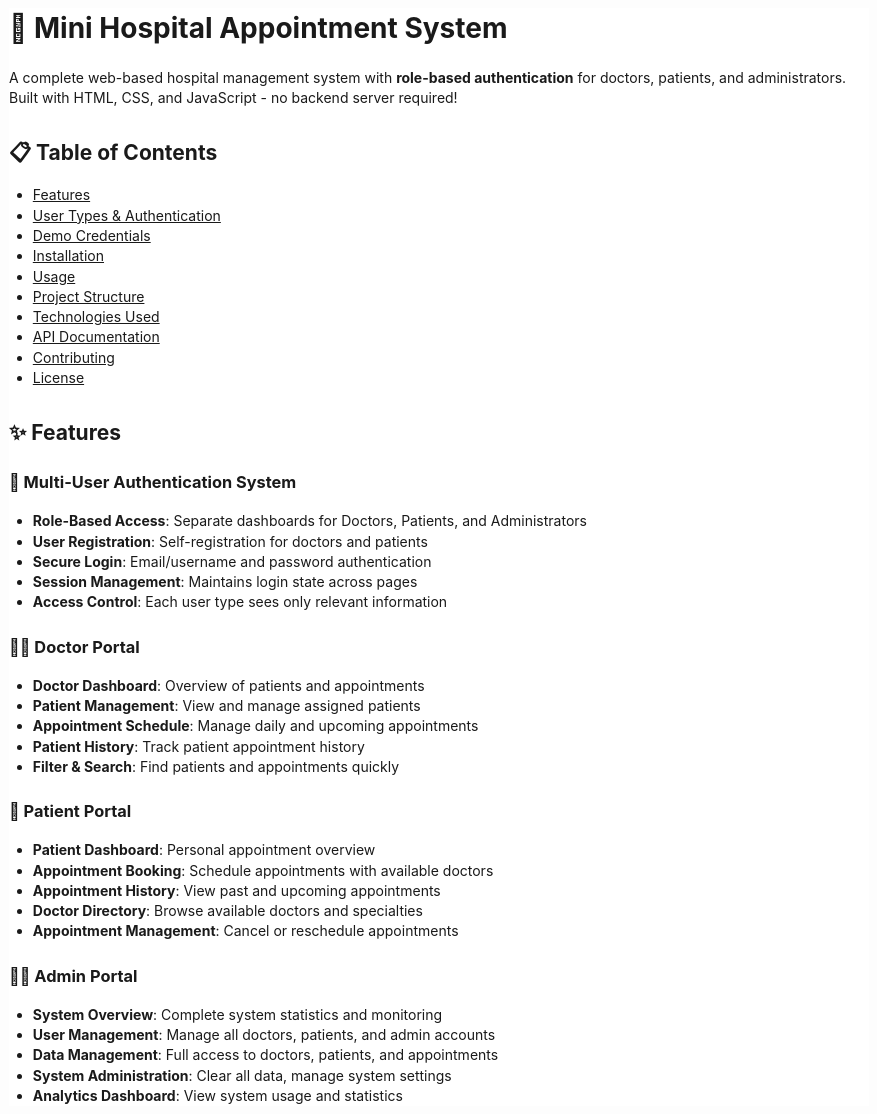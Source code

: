 # 🏥 Mini Hospital Appointment System

A complete web-based hospital management system with **role-based authentication** for doctors, patients, and administrators. Built with HTML, CSS, and JavaScript - no backend server required!

## 📋 Table of Contents

- [Features](#features)
- [User Types & Authentication](#user-types--authentication)
- [Demo Credentials](#demo-credentials)
- [Installation](#installation)
- [Usage](#usage)
- [Project Structure](#project-structure)
- [Technologies Used](#technologies-used)
- [API Documentation](#api-documentation)
- [Contributing](#contributing)
- [License](#license)

## ✨ Features

### 🔐 Multi-User Authentication System

- **Role-Based Access**: Separate dashboards for Doctors, Patients, and Administrators
- **User Registration**: Self-registration for doctors and patients
- **Secure Login**: Email/username and password authentication
- **Session Management**: Maintains login state across pages
- **Access Control**: Each user type sees only relevant information

### 👨‍⚕️ Doctor Portal

- **Doctor Dashboard**: Overview of patients and appointments
- **Patient Management**: View and manage assigned patients
- **Appointment Schedule**: Manage daily and upcoming appointments
- **Patient History**: Track patient appointment history
- **Filter & Search**: Find patients and appointments quickly

### 🧍 Patient Portal

- **Patient Dashboard**: Personal appointment overview
- **Appointment Booking**: Schedule appointments with available doctors
- **Appointment History**: View past and upcoming appointments
- **Doctor Directory**: Browse available doctors and specialties
- **Appointment Management**: Cancel or reschedule appointments

### 👨‍💼 Admin Portal

- **System Overview**: Complete system statistics and monitoring
- **User Management**: Manage all doctors, patients, and admin accounts
- **Data Management**: Full access to doctors, patients, and appointments
- **System Administration**: Clear all data, manage system settings
- **Analytics Dashboard**: View system usage and statistics
